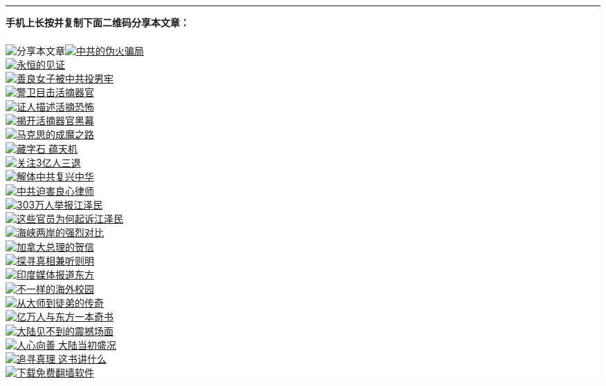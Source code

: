 <hr>    <strong>手机上长按并复制下面二维码分享本文章：</strong><br><br><img src="https://chart.apis.google.com/chart?cht=qr&chs=240x240&choe=UTF-8&chld=M|2&chl=/gb/9/7/17/n2593325.md%231" title="分享本文章"></td><td valign=TOP><a href="/gb/16/1/21/n4622075.md?dfh#1" target="_blank"><img src="https://raw.githubusercontent.com/abgcpj303/djy/master/gb/300/wei-f1.jpg" title="中共的伪火骗局"  alt="中共的伪火骗局"></a><br><a href="https://github.com/abgcpj303/www/blob/master/README.md?dfh#9" target="_blank"><img src="https://raw.githubusercontent.com/abgcpj303/djy/master/gb/300/yong-h.jpg" title="永恒的见证"  alt="永恒的见证"></a><br><a href="/gb/13/9/29/n3974789.md?dfh#1" target="_blank"><img src="https://raw.githubusercontent.com/abgcpj303/djy/master/gb/300/shang-lnz.jpg" title="善良女子被中共投男牢"  alt="善良女子被中共投男牢"></a><br><a href="/gb/16/3/16/n4663449.md?dfh#1" target="_blank"><img src="https://raw.githubusercontent.com/abgcpj303/djy/master/gb/300/huo-z3.jpg" title="警卫目击活摘器官"  alt="警卫目击活摘器官"></a><br><a href="/gb/16/8/7/n8177641.md?dfh#1" target="_blank"><img src="https://raw.githubusercontent.com/abgcpj303/djy/master/gb/300/huo-z4.jpg" title="证人描述活摘恐怖"  alt="证人描述活摘恐怖"></a><br><a href="/gb/10/4/19/n2881569.md?dfh#1" target="_blank"><img src="https://raw.githubusercontent.com/abgcpj303/djy/master/gb/300/huo-z1.jpg" title="揭开活摘器官黑幕"  alt="揭开活摘器官黑幕"></a><br><a href="/gb/10/11/7/n3077476.md?dfh#1" target="_blank"><img src="https://raw.githubusercontent.com/abgcpj303/djy/master/gb/300/ma-ks.jpg" title="马克思的成魔之路"  alt="马克思的成魔之路"></a><br><a href="/gb/14/6/9/n4173977.md?dfh#1" target="_blank"><img src="https://raw.githubusercontent.com/abgcpj303/djy/master/gb/300/chang-zs.jpg" title="藏字石 蕴天机"  alt="藏字石 蕴天机"></a><br><a href="/gb/18/5/10/n10381511.md?dfh#1" target="_blank"><img src="https://raw.githubusercontent.com/abgcpj303/djy/master/gb/300/st1.jpg" title="关注3亿人三退"  alt="关注3亿人三退"></a><br><a href="/gb/18/3/21/n10237682.md?dfh#1" target="_blank"><img src="https://raw.githubusercontent.com/abgcpj303/djy/master/gb/300/jie-t.jpg" title="解体中共复兴中华"  alt="解体中共复兴中华"></a><br><a href="/gb/9/2/9/n2422991.md?dfh#1" target="_blank"><img src="https://raw.githubusercontent.com/abgcpj303/djy/master/gb/300/gao-zs.jpg" title="中共迫害良心律师"  alt="中共迫害良心律师"></a><br><a href="/gb/18/12/9/n10900044.md?dfh#1" target="_blank"><img src="https://raw.githubusercontent.com/abgcpj303/djy/master/gb/300/sj1.jpg" title="303万人举报江泽民"  alt="303万人举报江泽民"></a><br><a href="/gb/18/8/28/n10672014.md?dfh#1" target="_blank"><img src="https://raw.githubusercontent.com/abgcpj303/djy/master/gb/300/sj2.jpg" title="这些官员为何起诉江泽民"  alt="这些官员为何起诉江泽民"></a><br><a href="/gb/8/12/18/n2367165.md?dfh#1" target="_blank"><img src="https://raw.githubusercontent.com/abgcpj303/djy/master/gb/300/liangan.jpg" title="海峡两岸的强烈对比"  alt="海峡两岸的强烈对比"></a><br><a href="/gb/15/12/10/n4593139.md?dfh#1" target="_blank"><img src="https://raw.githubusercontent.com/abgcpj303/djy/master/gb/300/jia-ndzl.jpg" title="加拿大总理的贺信"  alt="加拿大总理的贺信"></a><br><a href="/gb/11/6/17/n3289382.md?dfh#1" target="_blank"><img src="https://raw.githubusercontent.com/abgcpj303/djy/master/gb/300/xiao-wd.jpg" title="探寻真相兼听则明"  alt="探寻真相兼听则明"></a><br><a href="/gb/18/10/27/n10812623.md?dfh#1" target="_blank"><img src="https://raw.githubusercontent.com/abgcpj303/djy/master/gb/300/yindu.jpg" title="印度媒体报道东方"  alt="印度媒体报道东方"></a><br><a href="/gb/18/6/9/n10469652.md?dfh#1" target="_blank"><img src="https://raw.githubusercontent.com/abgcpj303/djy/master/gb/300/xie-j.jpg" title="不一样的海外校园"  alt="不一样的海外校园"></a><br><a href="/gb/7/4/5/n1669415.md?dfh#1" target="_blank"><img src="https://raw.githubusercontent.com/abgcpj303/djy/master/gb/300/li-up.jpg" title="从大师到徒弟的传奇"  alt="从大师到徒弟的传奇"></a><br><a href="/gb/17/5/26/n9191512.md?dfh#1" target="_blank"><img src="https://raw.githubusercontent.com/abgcpj303/djy/master/gb/300/zfl2.jpg" title="亿万人与东方一本奇书"  alt="亿万人与东方一本奇书"></a><br><a href="/gb/13/11/27/n4020290.md?dfh#1" target="_blank"><img src="https://raw.githubusercontent.com/abgcpj303/djy/master/gb/300/zhen-h.jpg" title="大陆见不到的震撼场面"  alt="大陆见不到的震撼场面"></a><br><a href="/gb/15/7/17/n4482910.md?dfh#1" target="_blank"><img src="https://raw.githubusercontent.com/abgcpj303/djy/master/gb/300/dalu-sk.jpg" title="人心向善 大陆当初盛况"  alt="人心向善 大陆当初盛况"></a><br><a href="/gb/19/1/5/n10955468.md?dfh#1" target="_blank"><img src="https://raw.githubusercontent.com/abgcpj303/djy/master/gb/300/zfl1.jpg" title="追寻真理 这书讲什么"  alt="追寻真理 这书讲什么"></a><br><a href="https://github.com/bannedbook/fanqiang/wiki" target="_blank"><img src="https://raw.githubusercontent.com/abgcpj303/djy/master/gb/300/fq1.jpg" title="下载免费翻墙软件"  alt="下载免费翻墙软件"></a><br></td></tr></table>